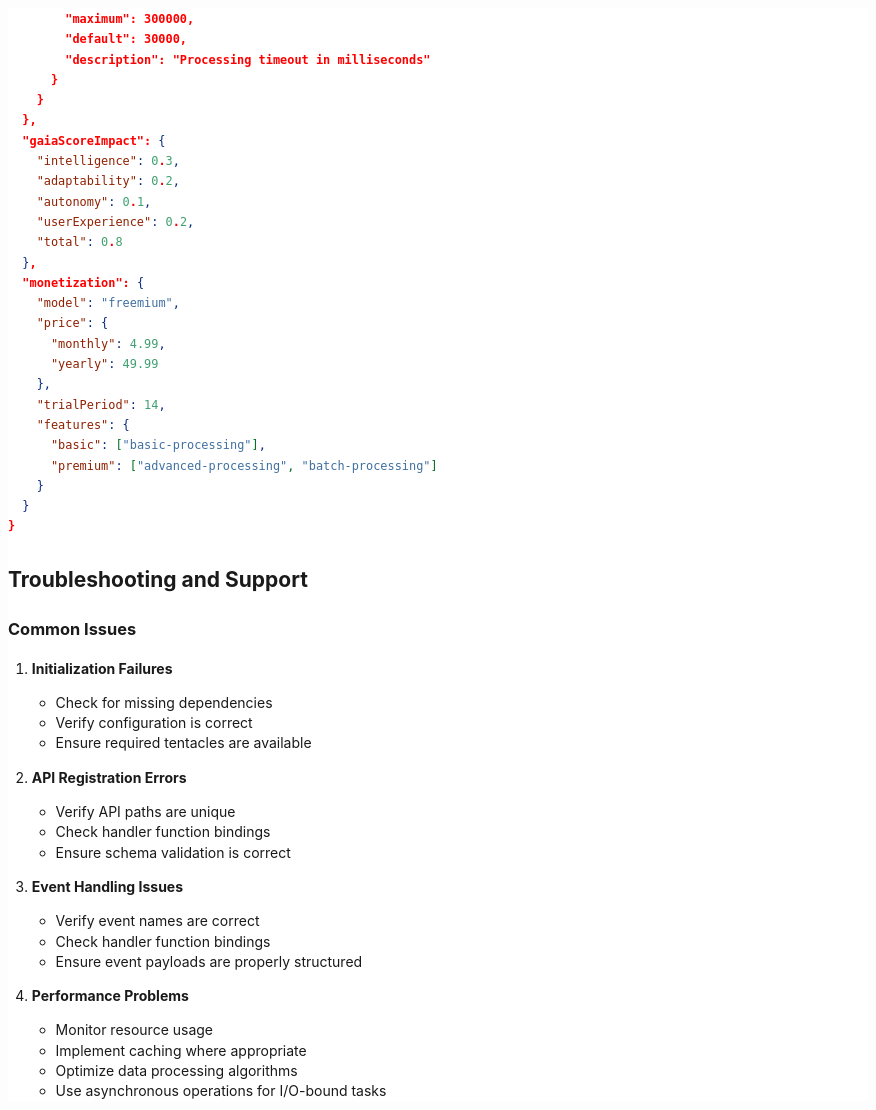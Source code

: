 ```json
        "maximum": 300000,
        "default": 30000,
        "description": "Processing timeout in milliseconds"
      }
    }
  },
  "gaiaScoreImpact": {
    "intelligence": 0.3,
    "adaptability": 0.2,
    "autonomy": 0.1,
    "userExperience": 0.2,
    "total": 0.8
  },
  "monetization": {
    "model": "freemium",
    "price": {
      "monthly": 4.99,
      "yearly": 49.99
    },
    "trialPeriod": 14,
    "features": {
      "basic": ["basic-processing"],
      "premium": ["advanced-processing", "batch-processing"]
    }
  }
}
```

## Troubleshooting and Support

### Common Issues

1. **Initialization Failures**
   - Check for missing dependencies
   - Verify configuration is correct
   - Ensure required tentacles are available

2. **API Registration Errors**
   - Verify API paths are unique
   - Check handler function bindings
   - Ensure schema validation is correct

3. **Event Handling Issues**
   - Verify event names are correct
   - Check handler function bindings
   - Ensure event payloads are properly structured

4. **Performance Problems**
   - Monitor resource usage
   - Implement caching where appropriate
   - Optimize data processing algorithms
   - Use asynchronous operations for I/O-bound tasks
